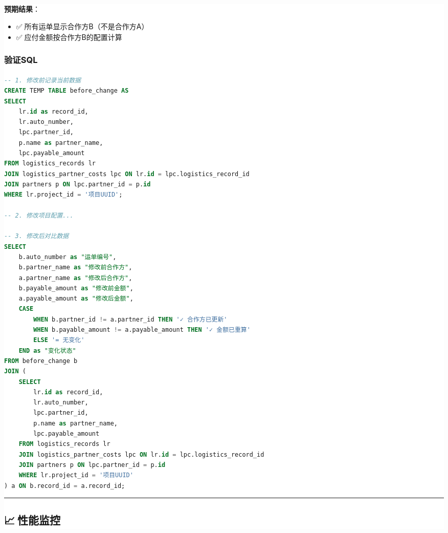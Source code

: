 **预期结果**：
- ✅ 所有运单显示合作方B（不是合作方A）
- ✅ 应付金额按合作方B的配置计算

### 验证SQL

```sql
-- 1. 修改前记录当前数据
CREATE TEMP TABLE before_change AS
SELECT 
    lr.id as record_id,
    lr.auto_number,
    lpc.partner_id,
    p.name as partner_name,
    lpc.payable_amount
FROM logistics_records lr
JOIN logistics_partner_costs lpc ON lr.id = lpc.logistics_record_id
JOIN partners p ON lpc.partner_id = p.id
WHERE lr.project_id = '项目UUID';

-- 2. 修改项目配置...

-- 3. 修改后对比数据
SELECT 
    b.auto_number as "运单编号",
    b.partner_name as "修改前合作方",
    a.partner_name as "修改后合作方",
    b.payable_amount as "修改前金额",
    a.payable_amount as "修改后金额",
    CASE 
        WHEN b.partner_id != a.partner_id THEN '✓ 合作方已更新'
        WHEN b.payable_amount != a.payable_amount THEN '✓ 金额已重算'
        ELSE '= 无变化'
    END as "变化状态"
FROM before_change b
JOIN (
    SELECT 
        lr.id as record_id,
        lr.auto_number,
        lpc.partner_id,
        p.name as partner_name,
        lpc.payable_amount
    FROM logistics_records lr
    JOIN logistics_partner_costs lpc ON lr.id = lpc.logistics_record_id
    JOIN partners p ON lpc.partner_id = p.id
    WHERE lr.project_id = '项目UUID'
) a ON b.record_id = a.record_id;
```

---

## 📈 性能监控

